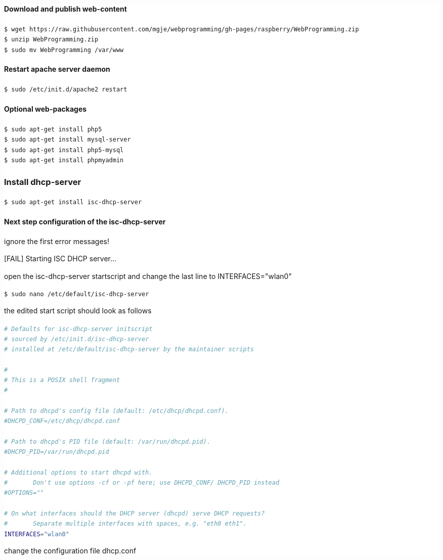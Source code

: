 
#### Download and publish web-content

```bash
$ wget https://raw.githubusercontent.com/mgje/webprogramming/gh-pages/raspberry/WebProgramming.zip
$ unzip WebProgramming.zip
$ sudo mv WebProgramming /var/www
```

#### Restart apache server daemon

```bash
$ sudo /etc/init.d/apache2 restart
```

#### Optional web-packages

```bash
$ sudo apt-get install php5
$ sudo apt-get install mysql-server
$ sudo apt-get install php5-mysql
$ sudo apt-get install phpmyadmin
```

### Install dhcp-server

```bash
$ sudo apt-get install isc-dhcp-server
```

#### Next step configuration of the isc-dhcp-server

ignore the first error messages!

[FAIL] Starting ISC DHCP server...

open the isc-dhcp-server startscript and change the
last line to INTERFACES="wlan0"

```bash
$ sudo nano /etc/default/isc-dhcp-server
```

the edited start script should look as follows

```bash
# Defaults for isc-dhcp-server initscript
# sourced by /etc/init.d/isc-dhcp-server
# installed at /etc/default/isc-dhcp-server by the maintainer scripts

#
# This is a POSIX shell fragment
#

# Path to dhcpd's config file (default: /etc/dhcp/dhcpd.conf).
#DHCPD_CONF=/etc/dhcp/dhcpd.conf

# Path to dhcpd's PID file (default: /var/run/dhcpd.pid).
#DHCPD_PID=/var/run/dhcpd.pid

# Additional options to start dhcpd with.
#       Don't use options -cf or -pf here; use DHCPD_CONF/ DHCPD_PID instead
#OPTIONS=""

# On what interfaces should the DHCP server (dhcpd) serve DHCP requests?
#       Separate multiple interfaces with spaces, e.g. "eth0 eth1".
INTERFACES="wlan0"
```
change the configuration file dhcp.conf

